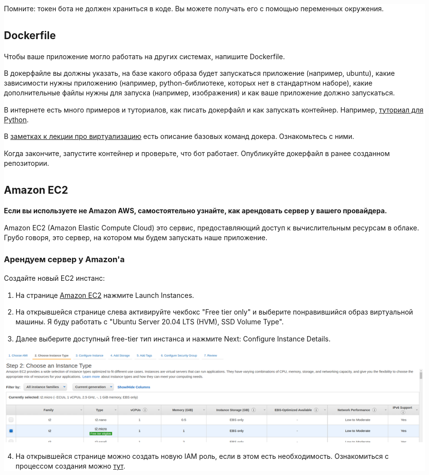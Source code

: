 Помните: токен бота не должен храниться в коде. Вы можете получать его с помощью переменных окружения.

## Dockerfile

Чтобы ваше приложение могло работать на других системах, напишите Dockerfile. 

В докерфайле вы должны указать, на базе какого образа будет запускаться приложение (например, ubuntu), какие зависимости нужны приложению (например, python-библиотеке, которых нет в стандартном наборе), какие дополнительные файлы нужны для запуска (например, изображения) и как ваше приложение должно запускаться.

В интернете есть много примеров и туториалов, как писать докерфайл и как запускать контейнер. Например, [туториал для Python](https://docs.docker.com/language/python/build-images/).

В [заметках к лекции про виртуализацию](https://github.com/danlark1/hse_missing_cs_education/tree/master/virtualization) есть описание базовых команд докера. Ознакомьтесь с ними.

Когда закончите, запустите контейнер и проверьте, что бот работает. Опубликуйте докерфайл в ранее созданном репозитории.

## Amazon EC2

**Если вы используете не Amazon AWS, самостоятельно узнайте, как арендовать сервер у вашего провайдера.**

Amazon EC2 (Amazon Elastic Compute Cloud) это сервис, предоставляющий доступ к вычислительным ресурсам в облаке. Грубо говоря, это сервер, на котором мы будем запускать наше приложение.

### Арендуем сервер у Amazon'a

Создайте новый EC2 инстанс:

1. На странице [Amazon EC2](https://console.aws.amazon.com/ec2/v2/home) нажмите Launch Instances.

2. На открывшейся странице слева активируйте чекбокс "Free tier only" и выберите понравившийся образ виртуальной машины. Я буду работать с "Ubuntu Server 20.04 LTS (HVM), SSD Volume Type".

3. Далее выберите доступный free-tier тип инстанса и нажмите Next: Configure Instance Details.

![img](media/aws-ec2-instance-type.png)

4. На открывшейся странице можно создать новую IAM роль, если в этом есть необходимость. Ознакомиться с процессом создания можно [тут](./aws-iam-role.md).
